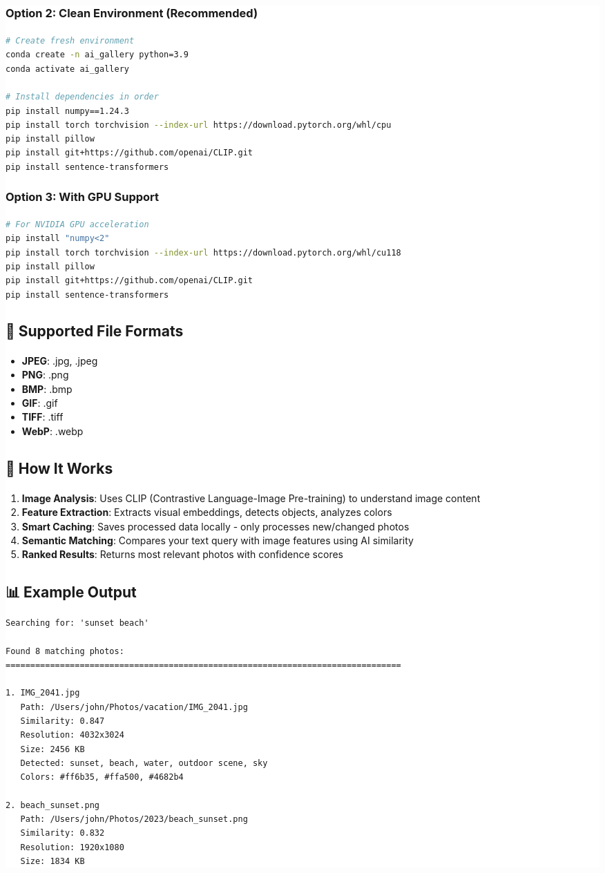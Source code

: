 ### Option 2: Clean Environment (Recommended)
```bash
# Create fresh environment
conda create -n ai_gallery python=3.9
conda activate ai_gallery

# Install dependencies in order
pip install numpy==1.24.3
pip install torch torchvision --index-url https://download.pytorch.org/whl/cpu
pip install pillow
pip install git+https://github.com/openai/CLIP.git
pip install sentence-transformers
```

### Option 3: With GPU Support
```bash
# For NVIDIA GPU acceleration
pip install "numpy<2"
pip install torch torchvision --index-url https://download.pytorch.org/whl/cu118
pip install pillow
pip install git+https://github.com/openai/CLIP.git
pip install sentence-transformers
```

## 📁 Supported File Formats

- **JPEG**: .jpg, .jpeg
- **PNG**: .png
- **BMP**: .bmp
- **GIF**: .gif
- **TIFF**: .tiff
- **WebP**: .webp

## 🔧 How It Works

1. **Image Analysis**: Uses CLIP (Contrastive Language-Image Pre-training) to understand image content
2. **Feature Extraction**: Extracts visual embeddings, detects objects, analyzes colors
3. **Smart Caching**: Saves processed data locally - only processes new/changed photos
4. **Semantic Matching**: Compares your text query with image features using AI similarity
5. **Ranked Results**: Returns most relevant photos with confidence scores

## 📊 Example Output

```
Searching for: 'sunset beach'

Found 8 matching photos:
================================================================================

1. IMG_2041.jpg
   Path: /Users/john/Photos/vacation/IMG_2041.jpg
   Similarity: 0.847
   Resolution: 4032x3024
   Size: 2456 KB
   Detected: sunset, beach, water, outdoor scene, sky
   Colors: #ff6b35, #ffa500, #4682b4

2. beach_sunset.png
   Path: /Users/john/Photos/2023/beach_sunset.png
   Similarity: 0.832
   Resolution: 1920x1080
   Size: 1834 KB
```